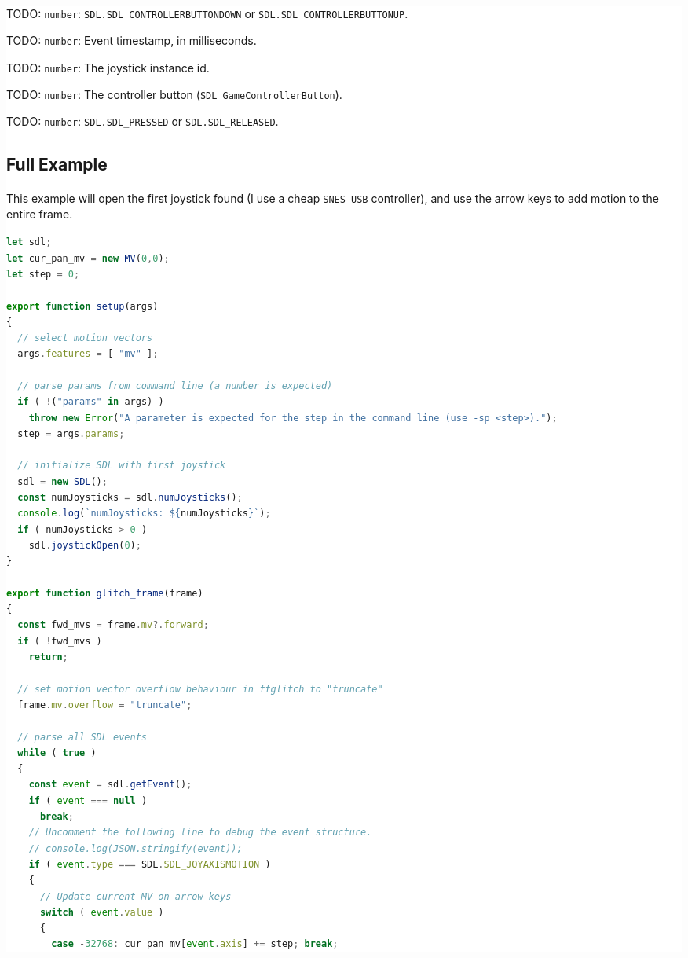 <span id="SDL_ControllerButtonEvent_event_type">TODO</span>: `number`:
`SDL.SDL_CONTROLLERBUTTONDOWN` or `SDL.SDL_CONTROLLERBUTTONUP`.

<span id="SDL_ControllerButtonEvent_event_timestamp">TODO</span>: `number`:
Event timestamp, in milliseconds.

<span id="SDL_ControllerButtonEvent_event_which">TODO</span>: `number`:
The joystick instance id.

<span id="SDL_ControllerButtonEvent_event_button">TODO</span>: `number`:
The controller button (`SDL_GameControllerButton`).

<span id="SDL_ControllerButtonEvent_event_state">TODO</span>: `number`:
`SDL.SDL_PRESSED` or `SDL.SDL_RELEASED`.

## Full Example

This example will open the first joystick found (I use a cheap `SNES USB` controller),
and use the arrow keys to add motion to the entire frame.

```js
let sdl;
let cur_pan_mv = new MV(0,0);
let step = 0;

export function setup(args)
{
  // select motion vectors
  args.features = [ "mv" ];

  // parse params from command line (a number is expected)
  if ( !("params" in args) )
    throw new Error("A parameter is expected for the step in the command line (use -sp <step>).");
  step = args.params;

  // initialize SDL with first joystick
  sdl = new SDL();
  const numJoysticks = sdl.numJoysticks();
  console.log(`numJoysticks: ${numJoysticks}`);
  if ( numJoysticks > 0 )
    sdl.joystickOpen(0);
}

export function glitch_frame(frame)
{
  const fwd_mvs = frame.mv?.forward;
  if ( !fwd_mvs )
    return;

  // set motion vector overflow behaviour in ffglitch to "truncate"
  frame.mv.overflow = "truncate";

  // parse all SDL events
  while ( true )
  {
    const event = sdl.getEvent();
    if ( event === null )
      break;
    // Uncomment the following line to debug the event structure.
    // console.log(JSON.stringify(event));
    if ( event.type === SDL.SDL_JOYAXISMOTION )
    {
      // Update current MV on arrow keys
      switch ( event.value )
      {
        case -32768: cur_pan_mv[event.axis] += step; break;
```